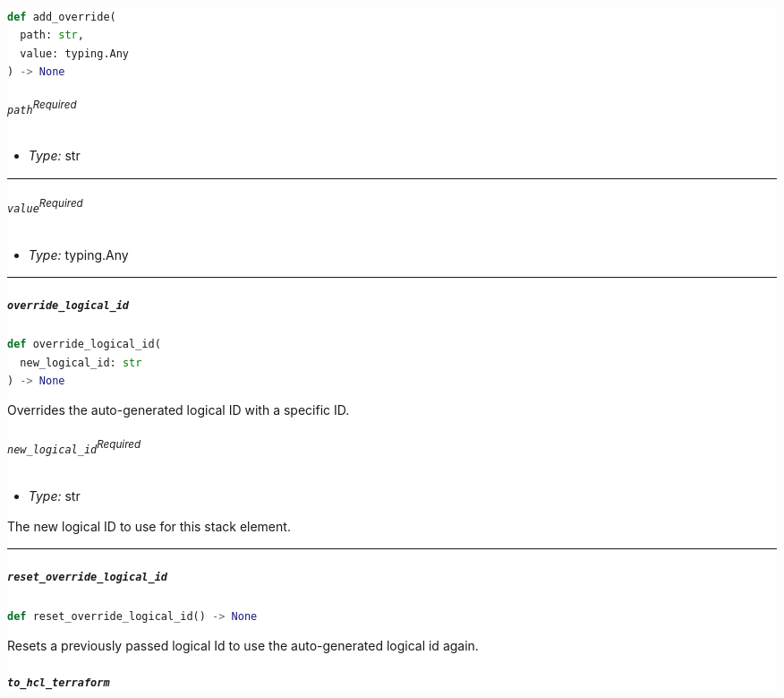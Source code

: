 ```python
def add_override(
  path: str,
  value: typing.Any
) -> None
```

###### `path`<sup>Required</sup> <a name="path" id="@ithings/cdktf-provider-openstack.networkingTrunkV2.NetworkingTrunkV2.addOverride.parameter.path"></a>

- *Type:* str

---

###### `value`<sup>Required</sup> <a name="value" id="@ithings/cdktf-provider-openstack.networkingTrunkV2.NetworkingTrunkV2.addOverride.parameter.value"></a>

- *Type:* typing.Any

---

##### `override_logical_id` <a name="override_logical_id" id="@ithings/cdktf-provider-openstack.networkingTrunkV2.NetworkingTrunkV2.overrideLogicalId"></a>

```python
def override_logical_id(
  new_logical_id: str
) -> None
```

Overrides the auto-generated logical ID with a specific ID.

###### `new_logical_id`<sup>Required</sup> <a name="new_logical_id" id="@ithings/cdktf-provider-openstack.networkingTrunkV2.NetworkingTrunkV2.overrideLogicalId.parameter.newLogicalId"></a>

- *Type:* str

The new logical ID to use for this stack element.

---

##### `reset_override_logical_id` <a name="reset_override_logical_id" id="@ithings/cdktf-provider-openstack.networkingTrunkV2.NetworkingTrunkV2.resetOverrideLogicalId"></a>

```python
def reset_override_logical_id() -> None
```

Resets a previously passed logical Id to use the auto-generated logical id again.

##### `to_hcl_terraform` <a name="to_hcl_terraform" id="@ithings/cdktf-provider-openstack.networkingTrunkV2.NetworkingTrunkV2.toHclTerraform"></a>
